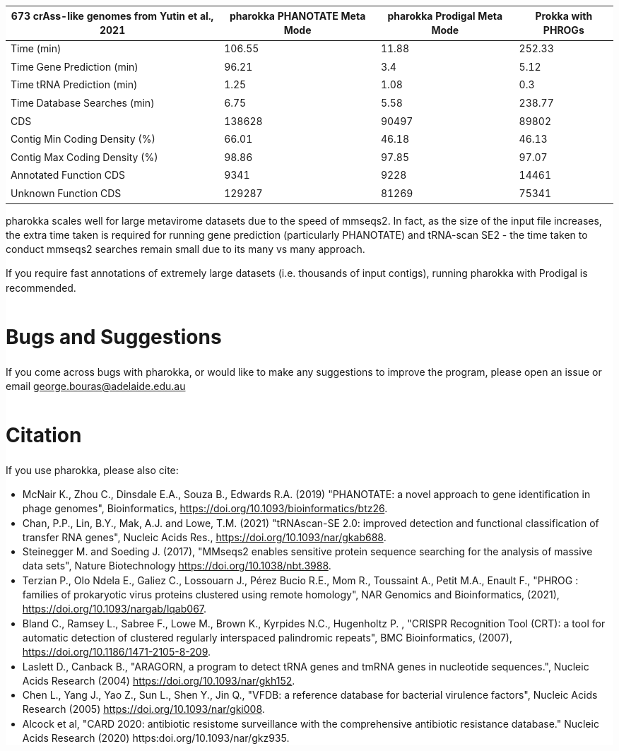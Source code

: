 | 673 crAss-like genomes from Yutin et al., 2021 | pharokka PHANOTATE Meta Mode | pharokka Prodigal Meta Mode  | Prokka with PHROGs |
|------------------------------------------------|------------------------------|------------------------------|--------------------|
| Time (min)                                     | 106.55                       | 11.88                        | 252.33             |
| Time Gene Prediction (min)                     | 96.21                        | 3.4                          | 5.12               |
| Time tRNA Prediction (min)                     | 1.25                         | 1.08                         | 0.3                |
| Time Database Searches (min)                   | 6.75                         | 5.58                         | 238.77             |
| CDS                                            | 138628                       | 90497                        | 89802              |
| Contig Min Coding Density (%)                  | 66.01                        | 46.18                        | 46.13              |
| Contig Max Coding Density (%)                  | 98.86                        | 97.85                        | 97.07              |
| Annotated Function CDS                         | 9341                         | 9228                         | 14461              |
| Unknown Function CDS                           | 129287                       | 81269                        | 75341              |

pharokka scales well for large metavirome datasets due to the speed of mmseqs2. In fact, as the size of the input file increases, the extra time taken is required for running gene prediction (particularly PHANOTATE) and tRNA-scan SE2 - the time taken to conduct mmseqs2 searches remain small due to its many vs many approach. 

If you require  fast annotations of extremely large datasets (i.e. thousands of input contigs), running pharokka with Prodigal is recommended.
 

# Bugs and Suggestions

If you come across bugs with pharokka, or would like to make any suggestions to improve the program, please open an issue or email george.bouras@adelaide.edu.au

# Citation

If you use pharokka, please also cite:

* McNair K., Zhou C., Dinsdale E.A., Souza B., Edwards R.A. (2019) "PHANOTATE: a novel approach to gene identification in phage genomes", Bioinformatics, https://doi.org/10.1093/bioinformatics/btz26.
* Chan, P.P., Lin, B.Y., Mak, A.J. and Lowe, T.M. (2021) "tRNAscan-SE 2.0: improved detection and functional classification of transfer RNA genes", Nucleic Acids Res., https://doi.org/10.1093/nar/gkab688.
* Steinegger M. and Soeding J. (2017), "MMseqs2 enables sensitive protein sequence searching for the analysis of massive data sets", Nature Biotechnology https://doi.org/10.1038/nbt.3988.
* Terzian P., Olo Ndela E., Galiez C., Lossouarn J., Pérez Bucio R.E., Mom R., Toussaint A., Petit M.A., Enault F., "PHROG : families of prokaryotic virus proteins clustered using remote homology", NAR Genomics and Bioinformatics, (2021), https://doi.org/10.1093/nargab/lqab067.
* Bland C., Ramsey L., Sabree F., Lowe M., Brown K., Kyrpides N.C., Hugenholtz P. , "CRISPR Recognition Tool (CRT): a tool for automatic detection of clustered regularly interspaced palindromic repeats", BMC Bioinformatics, (2007), https://doi.org/10.1186/1471-2105-8-209.
* Laslett D., Canback B., "ARAGORN, a program to detect tRNA genes and tmRNA genes in nucleotide sequences.", Nucleic Acids Research (2004) https://doi.org/10.1093/nar/gkh152.
* Chen L., Yang J., Yao Z., Sun L., Shen Y., Jin Q., "VFDB: a reference database for bacterial virulence factors", Nucleic Acids Research (2005) https://doi.org/10.1093/nar/gki008.
* Alcock et al, "CARD 2020: antibiotic resistome surveillance with the comprehensive antibiotic resistance database." Nucleic Acids Research (2020) https:doi.org/10.1093/nar/gkz935.
